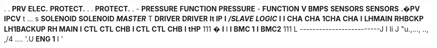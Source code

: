 .
.
**PRV**
**ELEC.**
**PROTECT.** .
.
**PROTECT.**
.
\-
**PRESSURE**
**FUNCTION**
**PRESSURE**
\-
**FUNCTION**
**V BMPS**
**SENSORS**
**SENSORS**
**.�PV**
**IPCV** t
\...
s
**SOLENOID**
**SOLENOID**
***MASTER***
T
**DRIVER**
**DRIVER**
**It IP**
**I**
***/SLAVE***
***LOGIC***
**I**
**I**
**CHA**
**CHA**
**1CHA**
**CHA**
**I**
**LHMAIN**
**RHBCKP**
**LH1BACKUP**
**RH MAIN**
**I**
**CTL**
**CTL**
**CHB**
**I CTL**
**CTL**
**CHB**
**I**
**tHP**
111 �
**I**
I
**I**
**BMC 1**
**I**
**BMC2**
111
L \-\-\-\-\-\-\-\-\-\-\-\-\-\-\-\-\-\-\-\-\-\-\-\--J
I Ii J \"u.,\..., .., ,/4
\.... \'.U
**ENG 1**
I \'